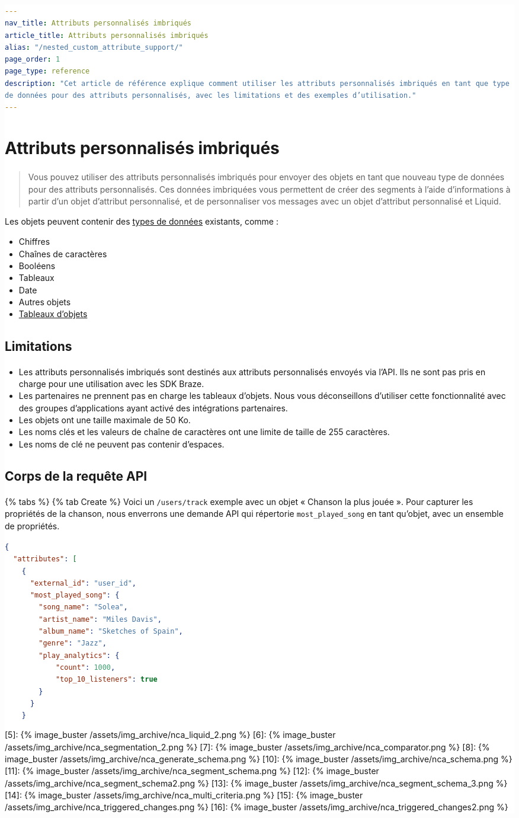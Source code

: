 ```yaml
---
nav_title: Attributs personnalisés imbriqués
article_title: Attributs personnalisés imbriqués
alias: "/nested_custom_attribute_support/"
page_order: 1
page_type: reference
description: "Cet article de référence explique comment utiliser les attributs personnalisés imbriqués en tant que type de données pour des attributs personnalisés, avec les limitations et des exemples d’utilisation."
---
```


# Attributs personnalisés imbriqués

> Vous pouvez utiliser des attributs personnalisés imbriqués pour envoyer des objets en tant que nouveau type de données pour des attributs personnalisés. Ces données imbriquées vous permettent de créer des segments à l’aide d’informations à partir d’un objet d’attribut personnalisé, et de personnaliser vos messages avec un objet d’attribut personnalisé et Liquid.

Les objets peuvent contenir des [types de données][1] existants, comme :

- Chiffres
- Chaînes de caractères
- Booléens
- Tableaux
- Date
- Autres objets
- [Tableaux d’objets]({{site.baseurl}}/array_of_objects/)

## Limitations

- Les attributs personnalisés imbriqués sont destinés aux attributs personnalisés envoyés via l’API. Ils ne sont pas pris en charge pour une utilisation avec les SDK Braze.
- Les partenaires ne prennent pas en charge les tableaux d’objets. Nous vous déconseillons d’utiliser cette fonctionnalité avec des groupes d’applications ayant activé des intégrations partenaires.
- Les objets ont une taille maximale de 50 Ko.
- Les noms clés et les valeurs de chaîne de caractères ont une limite de taille de 255 caractères.
- Les noms de clé ne peuvent pas contenir d’espaces.

## Corps de la requête API

{% tabs %}
{% tab Create %}
Voici un `/users/track` exemple avec un objet « Chanson la plus jouée ». Pour capturer les propriétés de la chanson, nous enverrons une demande API qui répertorie `most_played_song` en tant qu’objet, avec un ensemble de propriétés.

```json
{
  "attributes": [
    {
      "external_id": "user_id",
      "most_played_song": {
        "song_name": "Solea",
        "artist_name": "Miles Davis",
        "album_name": "Sketches of Spain",
        "genre": "Jazz",
        "play_analytics": {
            "count": 1000,
            "top_10_listeners": true
        }
      }
    }
```

[1]: {{site.baseurl}}/user_guide/data_and_analytics/custom_data/custom_attributes/#custom-attribute-data-types
[4]: https://calendly.com/d/w9y6-qq9c/feedback-on-nested-custom-attributes?month=2021-07
[5]: {% image_buster /assets/img_archive/nca_liquid_2.png %} 
[6]: {% image_buster /assets/img_archive/nca_segmentation_2.png %}
[7]: {% image_buster /assets/img_archive/nca_comparator.png %}
[8]: {% image_buster /assets/img_archive/nca_generate_schema.png %}
[10]: {% image_buster /assets/img_archive/nca_schema.png %}
[11]: {% image_buster /assets/img_archive/nca_segment_schema.png %}
[12]: {% image_buster /assets/img_archive/nca_segment_schema2.png %}
[13]: {% image_buster /assets/img_archive/nca_segment_schema_3.png %}
[14]: {% image_buster /assets/img_archive/nca_multi_criteria.png %}
[15]: {% image_buster /assets/img_archive/nca_triggered_changes.png %}
[16]: {% image_buster /assets/img_archive/nca_triggered_changes2.png %}